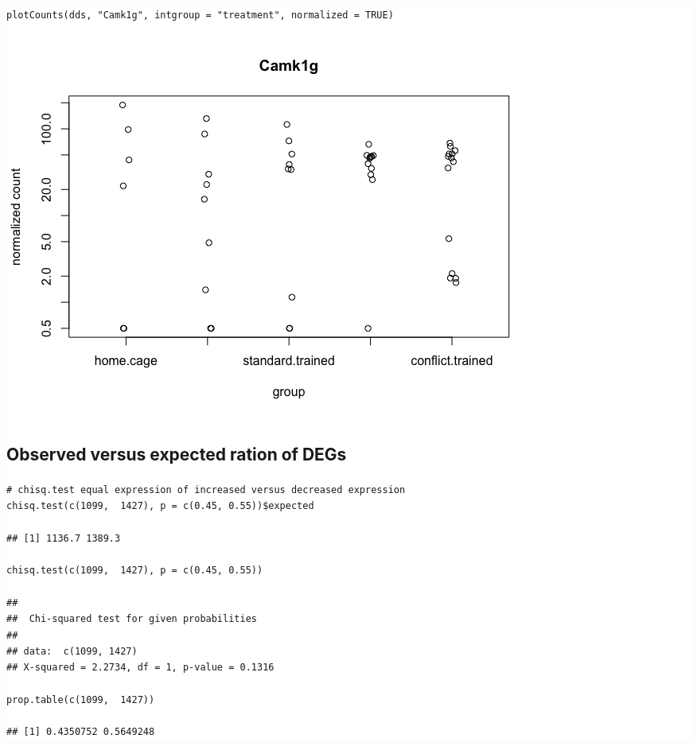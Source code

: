     plotCounts(dds, "Camk1g", intgroup = "treatment", normalized = TRUE)

![](../figures/02b_RNAseqAll/Prkcz-5.png)

Observed versus expected ration of DEGs
---------------------------------------

    # chisq.test equal expression of increased versus decreased expression
    chisq.test(c(1099,  1427), p = c(0.45, 0.55))$expected

    ## [1] 1136.7 1389.3

    chisq.test(c(1099,  1427), p = c(0.45, 0.55))

    ## 
    ##  Chi-squared test for given probabilities
    ## 
    ## data:  c(1099, 1427)
    ## X-squared = 2.2734, df = 1, p-value = 0.1316

    prop.table(c(1099,  1427))

    ## [1] 0.4350752 0.5649248
